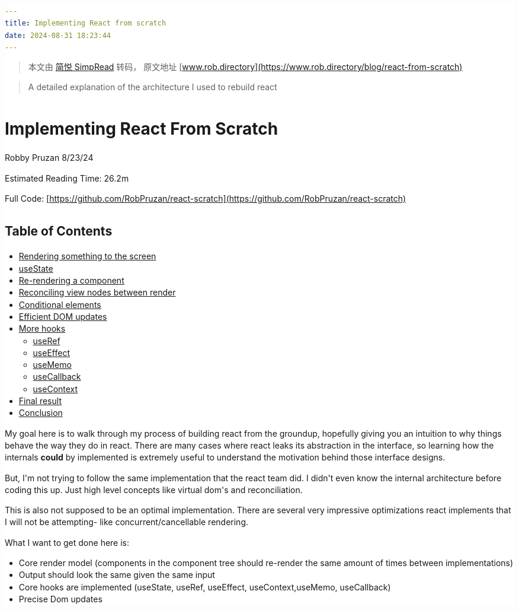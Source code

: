 ```yaml
---
title: Implementing React from scratch
date: 2024-08-31 18:23:44
---
```


> 本文由 [简悦 SimpRead](http://ksria.com/simpread/) 转码， 原文地址 [www.rob.directory](https://www.rob.directory/blog/react-from-scratch)

> A detailed explanation of the architecture I used to rebuild react

Implementing React From Scratch
===============================

Robby Pruzan 8/23/24

Estimated Reading Time: 26.2m

Full Code: [https://github.com/RobPruzan/react-scratch](https://github.com/RobPruzan/react-scratch)

Table of Contents
-----------------

*   [Rendering something to the screen](#rendering-something-to-the-screen)
*   [useState](#usestate)
*   [Re-rendering a component](#re-rendering-a-component)
*   [Reconciling view nodes between render](#reconciling-view-nodes-between-render)
*   [Conditional elements](#conditional-elements)
*   [Efficient DOM updates](#efficient-dom-updates)
*   [More hooks](#more-hooks)
    *   [useRef](#useref)
    *   [useEffect](#useeffect)
    *   [useMemo](#usememo)
    *   [useCallback](#usecallback)
    *   [useContext](#usecontext)
*   [Final result](#the-final-result)
*   [Conclusion](#conclusion)

My goal here is to walk through my process of building react from the groundup, hopefully giving you an intuition to why things behave the way they do in react. There are many cases where react leaks its abstraction in the interface, so learning how the internals **could** by implemented is extremely useful to understand the motivation behind those interface designs.

But, I'm not trying to follow the same implementation that the react team did. I didn't even know the internal architecture before coding this up. Just high level concepts like virtual dom's and reconciliation.

This is also not supposed to be an optimal implementation. There are several very impressive optimizations react implements that I will not be attempting- like concurrent/cancellable rendering.

What I want to get done here is:

*   Core render model (components in the component tree should re-render the same amount of times between implementations)
*   Output should look the same given the same input
*   Core hooks are implemented (useState, useRef, useEffect, useContext,useMemo, useCallback)
*   Precise Dom updates
